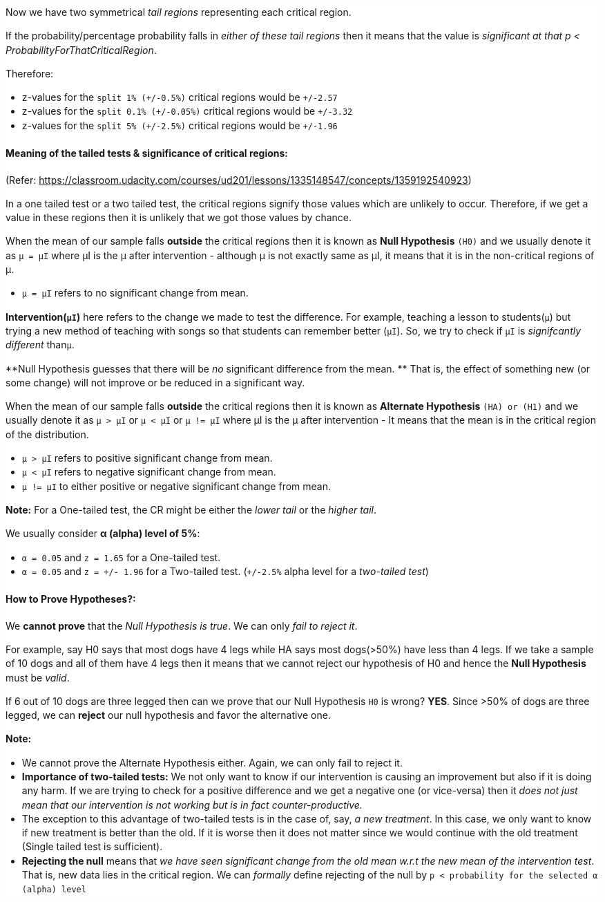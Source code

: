 Now we have two symmetrical *tail regions* representing each critical region.

If the probability/percentage probability falls in *either of these tail regions* then it means that the value is *significant at that p < ProbabilityForThatCriticalRegion*.

Therefore:
- z-values for the `split 1% (+/-0.5%)` critical regions would be `+/-2.57`
- z-values for the `split 0.1% (+/-0.05%)` critical regions would be `+/-3.32`
- z-values for the `split 5% (+/-2.5%)` critical regions would be `+/-1.96`

#### Meaning of the tailed tests & significance of critical regions:
(Refer: https://classroom.udacity.com/courses/ud201/lessons/1335148547/concepts/1359192540923)

In a one tailed test or a two tailed test, the critical regions signify those values which are unlikely to occur. Therefore, if we get a value in these regions then it is unlikely that we got those values by chance.

When the mean of our sample falls **outside** the critical regions then it is known as **Null Hypothesis** `(H0)` and we usually denote it as `μ = μI` where μI is the μ after intervention - although μ is not exactly same as μI, it means that it is in the non-critical regions of μ.
- `μ = μI` refers to no significant change from mean.

**Intervention(`μI`)** here refers to the change we made to test the difference. For example, teaching a lesson to students(`μ`)  but trying a new method of teaching with songs so that students can remember better (`μI`). So, we try to check if `μI` is *signifcantly different* than`μ`.

**Null Hypothesis guesses that there will be *no* significant difference from the mean. ** That is, the effect of something new (or some change) will not improve or be reduced in a significant way.

When the mean of our sample falls **outside** the critical regions then it is known as **Alternate Hypothesis** `(HA) or (H1)` and we usually denote it as `μ > μI` or `μ < μI` or `μ != μI` where μI is the μ after intervention - It means that the mean is in the critical region of the distribution.
- `μ > μI` refers to positive significant change from mean.
- `μ < μI` refers to negative significant change from mean.
- `μ != μI` to either positive or negative significant change from mean.

**Note:** For a One-tailed test, the CR might be either the *lower tail* or the *higher tail*.

We usually consider **α (alpha) level of 5%**:
- `α = 0.05` and `z = 1.65` for a One-tailed test.
- `α = 0.05` and `z = +/- 1.96` for a Two-tailed test.
(`+/-2.5%` alpha level for a *two-tailed test*) 

#### How to Prove Hypotheses?:
We **cannot prove** that the *Null Hypothesis is true*. We can only *fail to reject it*.

For example, say H0 says that most dogs have 4 legs while HA says most dogs(>50%) have less than 4 legs. If we take a sample of 10 dogs and all of them have 4 legs then it means that we cannot reject our hypothesis of H0 and hence the **Null Hypothesis** must be *valid*. 

If 6 out of 10 dogs are three legged then can we prove that our Null Hypothesis `H0` is wrong? **YES**. Since >50% of dogs are three legged, we can **reject** our null hypothesis and favor the alternative one.

**Note:** 
- We cannot prove the Alternate Hypothesis either. Again, we can only fail to reject  it.
- **Importance of two-tailed tests:** We not only want to know if our intervention is causing an improvement but also if it is doing any harm. If we are trying to check for a positive difference and we get a negative one (or vice-versa) then it *does not just mean that our intervention is not working but is in fact counter-productive.*
- The exception to this advantage of two-tailed tests is in the case of, say, *a new treatment*. In this case, we only want to know if new treatment is better than the old. If it is worse then it does not matter since we would continue with the old treatment (Single tailed test is sufficient).
- **Rejecting the null** means that *we have seen significant change from the old mean w.r.t the new mean of the intervention test*. That is, new data lies in the critical region. We can *formally* define rejecting of the null by `p < probability for the selected α (alpha) level`
